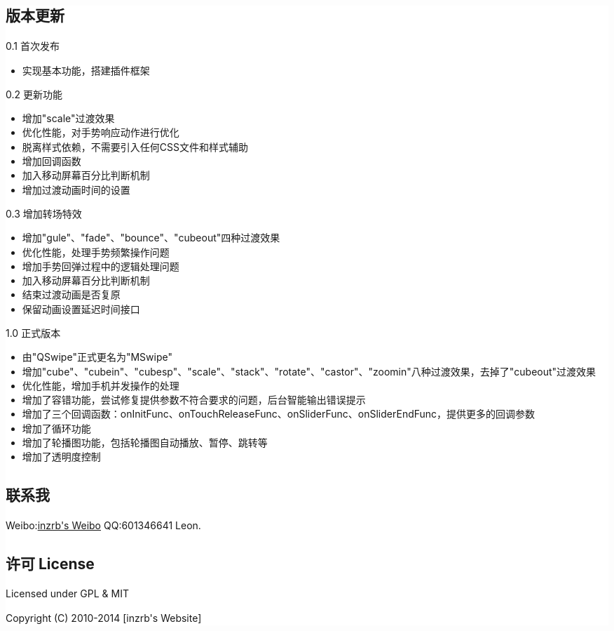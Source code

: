 ## 版本更新
0.1  首次发布
* 实现基本功能，搭建插件框架

0.2  更新功能
* 增加"scale"过渡效果
* 优化性能，对手势响应动作进行优化 
* 脱离样式依赖，不需要引入任何CSS文件和样式辅助
* 增加回调函数
* 加入移动屏幕百分比判断机制
* 增加过渡动画时间的设置

0.3  增加转场特效
* 增加"gule"、"fade"、"bounce"、"cubeout"四种过渡效果
* 优化性能，处理手势频繁操作问题
* 增加手势回弹过程中的逻辑处理问题
* 加入移动屏幕百分比判断机制
* 结束过渡动画是否复原
* 保留动画设置延迟时间接口

1.0  正式版本
* 由"QSwipe"正式更名为"MSwipe"
* 增加"cube"、"cubein"、"cubesp"、"scale"、"stack"、"rotate"、"castor"、"zoomin"八种过渡效果，去掉了"cubeout"过渡效果
* 优化性能，增加手机并发操作的处理
* 增加了容错功能，尝试修复提供参数不符合要求的问题，后台智能输出错误提示
* 增加了三个回调函数：onInitFunc、onTouchReleaseFunc、onSliderFunc、onSliderEndFunc，提供更多的回调参数
* 增加了循环功能
* 增加了轮播图功能，包括轮播图自动播放、暂停、跳转等
* 增加了透明度控制

## 联系我

Weibo:[inzrb's Weibo](http://weibo.com/inzrb)
QQ:601346641  Leon.


## 许可 License

Licensed under GPL & MIT  

Copyright (C) 2010-2014 [inzrb's Website] 
